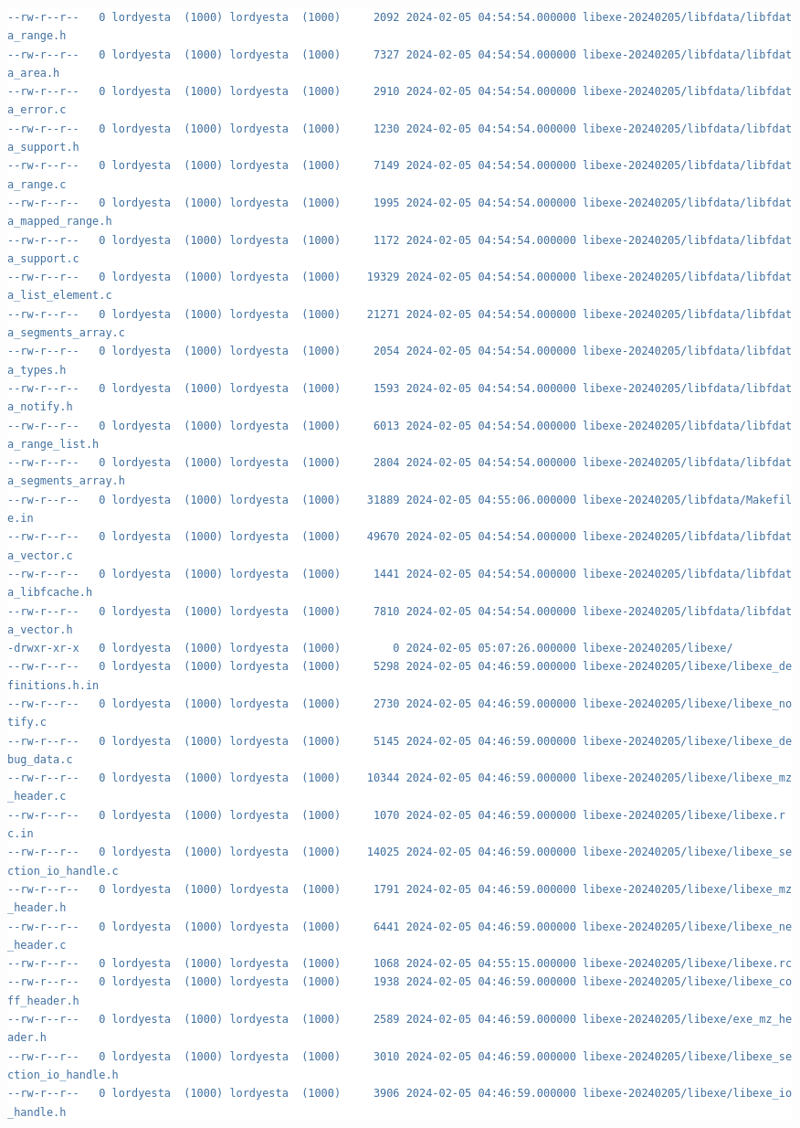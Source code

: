 ```diff
--rw-r--r--   0 lordyesta  (1000) lordyesta  (1000)     2092 2024-02-05 04:54:54.000000 libexe-20240205/libfdata/libfdata_range.h
--rw-r--r--   0 lordyesta  (1000) lordyesta  (1000)     7327 2024-02-05 04:54:54.000000 libexe-20240205/libfdata/libfdata_area.h
--rw-r--r--   0 lordyesta  (1000) lordyesta  (1000)     2910 2024-02-05 04:54:54.000000 libexe-20240205/libfdata/libfdata_error.c
--rw-r--r--   0 lordyesta  (1000) lordyesta  (1000)     1230 2024-02-05 04:54:54.000000 libexe-20240205/libfdata/libfdata_support.h
--rw-r--r--   0 lordyesta  (1000) lordyesta  (1000)     7149 2024-02-05 04:54:54.000000 libexe-20240205/libfdata/libfdata_range.c
--rw-r--r--   0 lordyesta  (1000) lordyesta  (1000)     1995 2024-02-05 04:54:54.000000 libexe-20240205/libfdata/libfdata_mapped_range.h
--rw-r--r--   0 lordyesta  (1000) lordyesta  (1000)     1172 2024-02-05 04:54:54.000000 libexe-20240205/libfdata/libfdata_support.c
--rw-r--r--   0 lordyesta  (1000) lordyesta  (1000)    19329 2024-02-05 04:54:54.000000 libexe-20240205/libfdata/libfdata_list_element.c
--rw-r--r--   0 lordyesta  (1000) lordyesta  (1000)    21271 2024-02-05 04:54:54.000000 libexe-20240205/libfdata/libfdata_segments_array.c
--rw-r--r--   0 lordyesta  (1000) lordyesta  (1000)     2054 2024-02-05 04:54:54.000000 libexe-20240205/libfdata/libfdata_types.h
--rw-r--r--   0 lordyesta  (1000) lordyesta  (1000)     1593 2024-02-05 04:54:54.000000 libexe-20240205/libfdata/libfdata_notify.h
--rw-r--r--   0 lordyesta  (1000) lordyesta  (1000)     6013 2024-02-05 04:54:54.000000 libexe-20240205/libfdata/libfdata_range_list.h
--rw-r--r--   0 lordyesta  (1000) lordyesta  (1000)     2804 2024-02-05 04:54:54.000000 libexe-20240205/libfdata/libfdata_segments_array.h
--rw-r--r--   0 lordyesta  (1000) lordyesta  (1000)    31889 2024-02-05 04:55:06.000000 libexe-20240205/libfdata/Makefile.in
--rw-r--r--   0 lordyesta  (1000) lordyesta  (1000)    49670 2024-02-05 04:54:54.000000 libexe-20240205/libfdata/libfdata_vector.c
--rw-r--r--   0 lordyesta  (1000) lordyesta  (1000)     1441 2024-02-05 04:54:54.000000 libexe-20240205/libfdata/libfdata_libfcache.h
--rw-r--r--   0 lordyesta  (1000) lordyesta  (1000)     7810 2024-02-05 04:54:54.000000 libexe-20240205/libfdata/libfdata_vector.h
-drwxr-xr-x   0 lordyesta  (1000) lordyesta  (1000)        0 2024-02-05 05:07:26.000000 libexe-20240205/libexe/
--rw-r--r--   0 lordyesta  (1000) lordyesta  (1000)     5298 2024-02-05 04:46:59.000000 libexe-20240205/libexe/libexe_definitions.h.in
--rw-r--r--   0 lordyesta  (1000) lordyesta  (1000)     2730 2024-02-05 04:46:59.000000 libexe-20240205/libexe/libexe_notify.c
--rw-r--r--   0 lordyesta  (1000) lordyesta  (1000)     5145 2024-02-05 04:46:59.000000 libexe-20240205/libexe/libexe_debug_data.c
--rw-r--r--   0 lordyesta  (1000) lordyesta  (1000)    10344 2024-02-05 04:46:59.000000 libexe-20240205/libexe/libexe_mz_header.c
--rw-r--r--   0 lordyesta  (1000) lordyesta  (1000)     1070 2024-02-05 04:46:59.000000 libexe-20240205/libexe/libexe.rc.in
--rw-r--r--   0 lordyesta  (1000) lordyesta  (1000)    14025 2024-02-05 04:46:59.000000 libexe-20240205/libexe/libexe_section_io_handle.c
--rw-r--r--   0 lordyesta  (1000) lordyesta  (1000)     1791 2024-02-05 04:46:59.000000 libexe-20240205/libexe/libexe_mz_header.h
--rw-r--r--   0 lordyesta  (1000) lordyesta  (1000)     6441 2024-02-05 04:46:59.000000 libexe-20240205/libexe/libexe_ne_header.c
--rw-r--r--   0 lordyesta  (1000) lordyesta  (1000)     1068 2024-02-05 04:55:15.000000 libexe-20240205/libexe/libexe.rc
--rw-r--r--   0 lordyesta  (1000) lordyesta  (1000)     1938 2024-02-05 04:46:59.000000 libexe-20240205/libexe/libexe_coff_header.h
--rw-r--r--   0 lordyesta  (1000) lordyesta  (1000)     2589 2024-02-05 04:46:59.000000 libexe-20240205/libexe/exe_mz_header.h
--rw-r--r--   0 lordyesta  (1000) lordyesta  (1000)     3010 2024-02-05 04:46:59.000000 libexe-20240205/libexe/libexe_section_io_handle.h
--rw-r--r--   0 lordyesta  (1000) lordyesta  (1000)     3906 2024-02-05 04:46:59.000000 libexe-20240205/libexe/libexe_io_handle.h
```